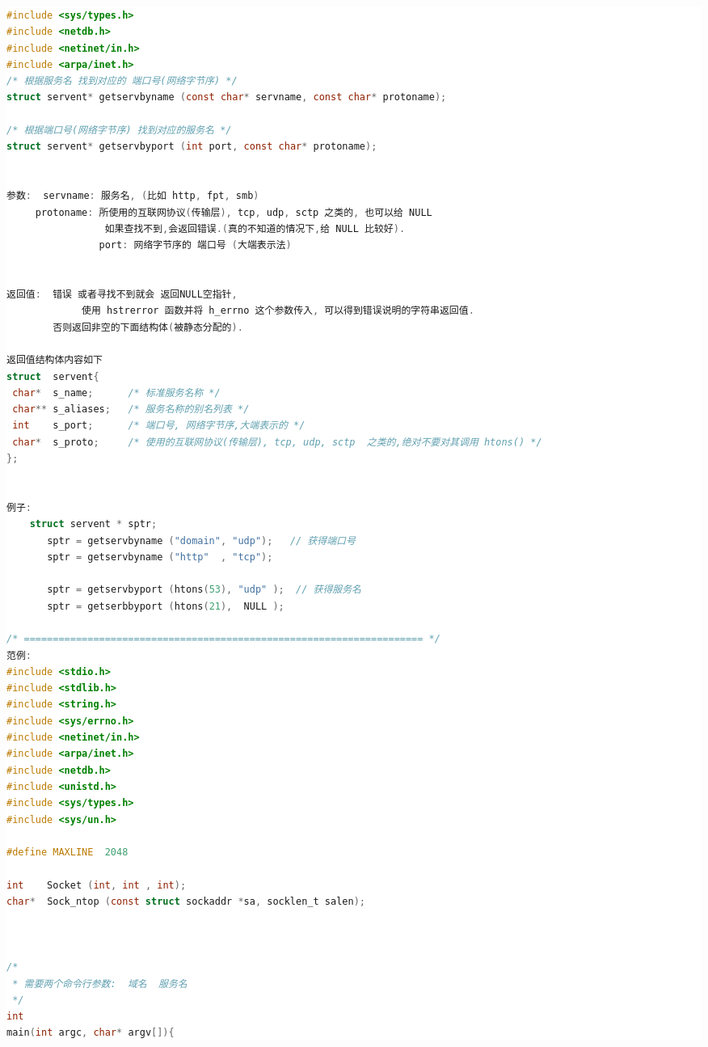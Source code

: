 ```c
#include <sys/types.h>
#include <netdb.h>
#include <netinet/in.h>
#include <arpa/inet.h>
/* 根据服务名 找到对应的 端口号(网络字节序) */ 
struct servent* getservbyname (const char* servname, const char* protoname);

/* 根据端口号(网络字节序) 找到对应的服务名 */
struct servent* getservbyport (int port, const char* protoname);


参数:  servname: 服务名, (比如 http, fpt, smb)
     protoname: 所使用的互联网协议(传输层), tcp, udp, sctp 之类的, 也可以给 NULL
                 如果查找不到,会返回错误.(真的不知道的情况下,给 NULL 比较好).
 			    port: 网络字节序的 端口号 (大端表示法)

       
返回值:  错误 或者寻找不到就会 返回NULL空指针, 
             使用 hstrerror 函数并将 h_errno 这个参数传入, 可以得到错误说明的字符串返回值.
        否则返回非空的下面结构体(被静态分配的).
       
返回值结构体内容如下
struct  servent{
 char*  s_name;      /* 标准服务名称 */
 char** s_aliases;   /* 服务名称的别名列表 */
 int    s_port;      /* 端口号, 网络字节序,大端表示的 */
 char*  s_proto;     /* 使用的互联网协议(传输层), tcp, udp, sctp  之类的,绝对不要对其调用 htons() */
};


例子:
    struct servent * sptr;
       sptr = getservbyname ("domain", "udp");   // 获得端口号
       sptr = getservbyname ("http"  , "tcp");
       
       sptr = getservbyport (htons(53), "udp" );  // 获得服务名
       sptr = getserbbyport (htons(21),  NULL );

/* ===================================================================== */
范例:
#include <stdio.h>
#include <stdlib.h>
#include <string.h>
#include <sys/errno.h>
#include <netinet/in.h>
#include <arpa/inet.h>
#include <netdb.h>
#include <unistd.h>
#include <sys/types.h>
#include <sys/un.h>

#define MAXLINE  2048

int    Socket (int, int , int);
char*  Sock_ntop (const struct sockaddr *sa, socklen_t salen);



/*
 * 需要两个命令行参数:  域名  服务名
 */
int
main(int argc, char* argv[]){
```